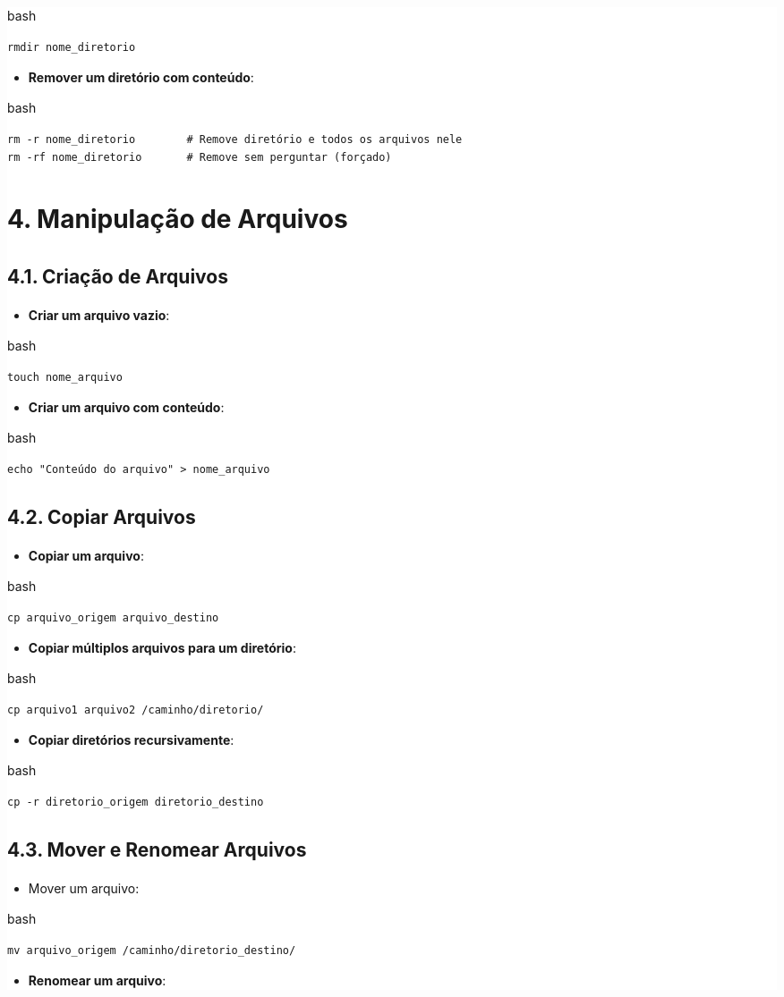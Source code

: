 bash
```
rmdir nome_diretorio
```
- **Remover um diretório com conteúdo**:

bash
```
rm -r nome_diretorio        # Remove diretório e todos os arquivos nele
rm -rf nome_diretorio       # Remove sem perguntar (forçado)
```
# 4. Manipulação de Arquivos
## 4.1. Criação de Arquivos
- **Criar um arquivo vazio**:

bash
```
touch nome_arquivo
```
- **Criar um arquivo com conteúdo**:

bash
```
echo "Conteúdo do arquivo" > nome_arquivo
```
## 4.2. Copiar Arquivos
- **Copiar um arquivo**:

bash
```
cp arquivo_origem arquivo_destino
```
- **Copiar múltiplos arquivos para um diretório**:

bash
```
cp arquivo1 arquivo2 /caminho/diretorio/
```
- **Copiar diretórios recursivamente**:

bash
```
cp -r diretorio_origem diretorio_destino
```
## 4.3. Mover e Renomear Arquivos
- Mover um arquivo:

bash
```
mv arquivo_origem /caminho/diretorio_destino/
```
- **Renomear um arquivo**:
